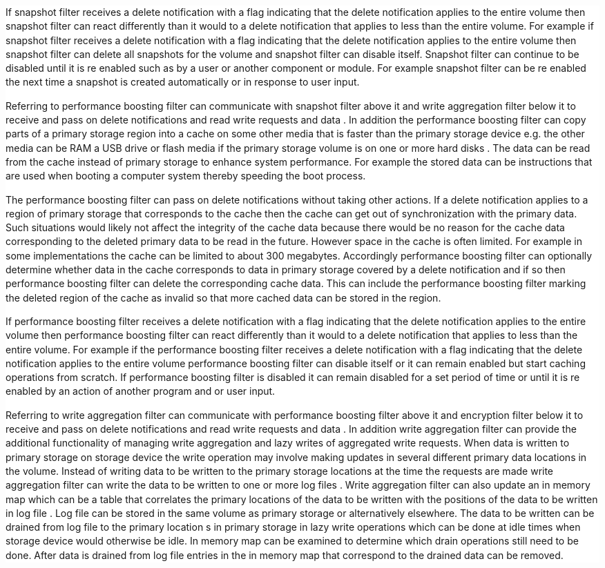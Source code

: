 If snapshot filter receives a delete notification with a flag indicating that the delete notification applies to the entire volume then snapshot filter can react differently than it would to a delete notification that applies to less than the entire volume. For example if snapshot filter receives a delete notification with a flag indicating that the delete notification applies to the entire volume then snapshot filter can delete all snapshots for the volume and snapshot filter can disable itself. Snapshot filter can continue to be disabled until it is re enabled such as by a user or another component or module. For example snapshot filter can be re enabled the next time a snapshot is created automatically or in response to user input.

Referring to performance boosting filter can communicate with snapshot filter above it and write aggregation filter below it to receive and pass on delete notifications and read write requests and data . In addition the performance boosting filter can copy parts of a primary storage region into a cache on some other media that is faster than the primary storage device e.g. the other media can be RAM a USB drive or flash media if the primary storage volume is on one or more hard disks . The data can be read from the cache instead of primary storage to enhance system performance. For example the stored data can be instructions that are used when booting a computer system thereby speeding the boot process.

The performance boosting filter can pass on delete notifications without taking other actions. If a delete notification applies to a region of primary storage that corresponds to the cache then the cache can get out of synchronization with the primary data. Such situations would likely not affect the integrity of the cache data because there would be no reason for the cache data corresponding to the deleted primary data to be read in the future. However space in the cache is often limited. For example in some implementations the cache can be limited to about 300 megabytes. Accordingly performance boosting filter can optionally determine whether data in the cache corresponds to data in primary storage covered by a delete notification and if so then performance boosting filter can delete the corresponding cache data. This can include the performance boosting filter marking the deleted region of the cache as invalid so that more cached data can be stored in the region.

If performance boosting filter receives a delete notification with a flag indicating that the delete notification applies to the entire volume then performance boosting filter can react differently than it would to a delete notification that applies to less than the entire volume. For example if the performance boosting filter receives a delete notification with a flag indicating that the delete notification applies to the entire volume performance boosting filter can disable itself or it can remain enabled but start caching operations from scratch. If performance boosting filter is disabled it can remain disabled for a set period of time or until it is re enabled by an action of another program and or user input.

Referring to write aggregation filter can communicate with performance boosting filter above it and encryption filter below it to receive and pass on delete notifications and read write requests and data . In addition write aggregation filter can provide the additional functionality of managing write aggregation and lazy writes of aggregated write requests. When data is written to primary storage on storage device the write operation may involve making updates in several different primary data locations in the volume. Instead of writing data to be written to the primary storage locations at the time the requests are made write aggregation filter can write the data to be written to one or more log files . Write aggregation filter can also update an in memory map which can be a table that correlates the primary locations of the data to be written with the positions of the data to be written in log file . Log file can be stored in the same volume as primary storage or alternatively elsewhere. The data to be written can be drained from log file to the primary location s in primary storage in lazy write operations which can be done at idle times when storage device would otherwise be idle. In memory map can be examined to determine which drain operations still need to be done. After data is drained from log file entries in the in memory map that correspond to the drained data can be removed.
